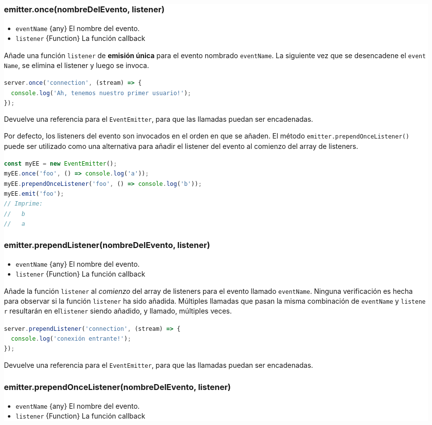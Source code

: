 ### emitter.once(nombreDelEvento, listener)



- `eventName` {any} El nombre del evento.
- `listener` {Function} La función callback

Añade una función `listener` de **emisión única** para el evento nombrado `eventName`. La siguiente vez que se desencadene el `eventName`, se elimina el listener y luego se invoca.

```js
server.once('connection', (stream) => {
  console.log('Ah, tenemos nuestro primer usuario!');
});
```

Devuelve una referencia para el `EventEmitter`, para que las llamadas puedan ser encadenadas.

Por defecto, los listeners del evento son invocados en el orden en que se añaden. El método `emitter.prependOnceListener()` puede ser utilizado como una alternativa para añadir el listener del evento al comienzo del array de listeners.

```js
const myEE = new EventEmitter();
myEE.once('foo', () => console.log('a'));
myEE.prependOnceListener('foo', () => console.log('b'));
myEE.emit('foo');
// Imprime:
//   b
//   a
```

### emitter.prependListener(nombreDelEvento, listener)



- `eventName` {any} El nombre del evento.
- `listener` {Function} La función callback

Añade la función `listener` al *comienzo* del array de listeners para el evento llamado `eventName`. Ninguna verificación es hecha para observar si la función `listener` ha sido añadida. Múltiples llamadas que pasan la misma combinación de `eventName` y `listener` resultarán en el`listener` siendo añadido, y llamado, múltiples veces.

```js
server.prependListener('connection', (stream) => {
  console.log('conexión entrante!');
});
```

Devuelve una referencia para el `EventEmitter`, para que las llamadas puedan ser encadenadas.

### emitter.prependOnceListener(nombreDelEvento, listener)



- `eventName` {any} El nombre del evento.
- `listener` {Function} La función callback
